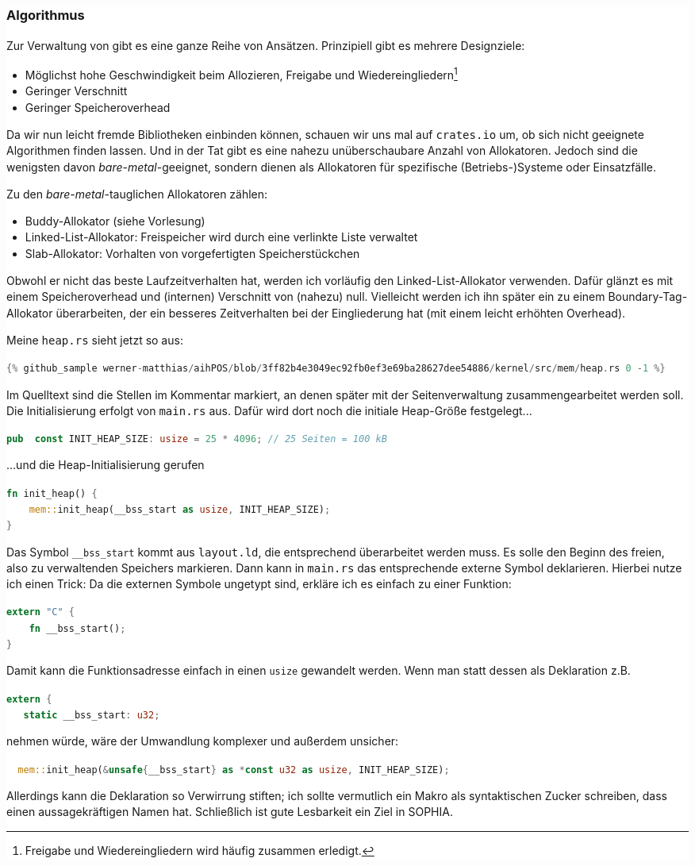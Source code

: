 ### Algorithmus
Zur Verwaltung von gibt es eine ganze Reihe von Ansätzen. Prinzipiell gibt es mehrere Designziele:
- Möglichst hohe Geschwindigkeit beim Allozieren, Freigabe und Wiedereingliedern[^6]
- Geringer Verschnitt
- Geringer Speicheroverhead

Da wir nun leicht fremde Bibliotheken einbinden können, schauen wir uns mal auf <kbd>crates.io</kbd> um, ob sich nicht geeignete Algorithmen finden lassen. Und in der Tat gibt
es eine nahezu unüberschaubare Anzahl von Allokatoren. Jedoch sind die wenigsten davon _bare-metal_-geeignet, sondern dienen als Allokatoren für spezifische
(Betriebs-)Systeme oder Einsatzfälle.

Zu den _bare-metal_-tauglichen Allokatoren zählen:
- Buddy-Allokator (siehe Vorlesung)
- Linked-List-Allokator: Freispeicher wird durch eine verlinkte Liste verwaltet
- Slab-Allokator: Vorhalten von vorgefertigten Speicherstückchen

Obwohl er nicht das beste Laufzeitverhalten hat, werden ich vorläufig den Linked-List-Allokator verwenden. Dafür glänzt es mit einem Speicheroverhead und (internen)
Verschnitt von (nahezu) null.
Vielleicht werden ich ihn später ein zu einem
Boundary-Tag-Allokator überarbeiten, der ein besseres Zeitverhalten bei der Eingliederung hat (mit einem leicht erhöhten Overhead).

Meine <kbd>heap.rs</kbd> sieht jetzt so aus:
~~~ rust
{% github_sample werner-matthias/aihPOS/blob/3ff82b4e3049ec92fb0ef3e69ba28627dee54886/kernel/src/mem/heap.rs 0 -1 %}
~~~
Im Quelltext sind die Stellen im Kommentar markiert, an denen später mit der Seitenverwaltung zusammengearbeitet werden soll.
Die Initialisierung erfolgt von <kbd>main.rs</kbd> aus. Dafür wird dort noch die initiale Heap-Größe festgelegt...
~~~ rust
pub  const INIT_HEAP_SIZE: usize = 25 * 4096; // 25 Seiten = 100 kB
~~~
...und die Heap-Initialisierung gerufen
~~~ rust
fn init_heap() {
    mem::init_heap(__bss_start as usize, INIT_HEAP_SIZE);
}

~~~
Das Symbol `__bss_start` kommt aus <kbd>layout.ld</kbd>, die entsprechend überarbeitet werden muss. Es solle den Beginn des freien, also zu verwaltenden Speichers markieren.
Dann kann in <kbd>main.rs</kbd> das entsprechende externe Symbol deklarieren.
Hierbei nutze ich einen Trick: Da die externen Symbole ungetypt sind, erkläre ich es einfach zu einer Funktion:
~~~ rust
extern "C" {
    fn __bss_start();
}
~~~
Damit kann die Funktionsadresse einfach in einen `usize` gewandelt werden. Wenn man statt dessen als Deklaration z.B.
~~~ rust
extern {
   static __bss_start: u32;
~~~
nehmen würde, wäre der Umwandlung komplexer und außerdem unsicher:
~~~ rust
  mem::init_heap(&unsafe{__bss_start} as *const u32 as usize, INIT_HEAP_SIZE);
~~~
Allerdings kann die Deklaration so Verwirrung stiften; ich sollte vermutlich ein Makro als syntaktischen Zucker schreiben, dass einen aussagekräftigen Namen hat.
Schließlich ist gute Lesbarkeit ein Ziel in SOPHIA.


[^1]: Das Verb heißt tatsächlich "allozieren", siehe auch [hier](http://faql.de/fremdwort.html#allocate).
[^2]: Achtung: Mitunter (auch in der ARM-Dokumentation) wird schon von "virtueller Speicherverwaltung" gesprochen, wenn eine streuende Adressabbildung erfolgt. Hier wird
[^3]: Es gibt noch mehr Möglichkeiten; hier werden nur die beiden wichtigsten Arten besprochen.
[^4]: Für den ARM ist das lediglich eine Konvention, die Hardware unterstützt auch Stacks, die nach oben wachsen.
[^5]: Es gibt zwar auch das Konzept eines fragmentierten Heaps, aber das ist relativ kompliziert zu implementieren und SOPHIA soll ja einfach werden. :-)
[^6]: Freigabe und Wiedereingliedern wird häufig zusammen erledigt. 
[^7]: Es gibt Bestrebungen, diese beiden Crates [zusammenzulegen](https://github.com/rust-lang/rust/issues/40475), derzeit sind sie aber noch getrennt.